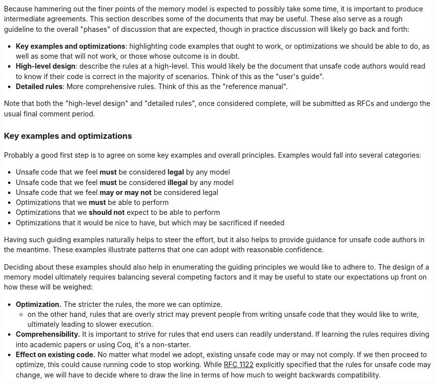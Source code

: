 Because hammering out the finer points of the memory model is expected
to possibly take some time, it is important to produce intermediate
agreements. This section describes some of the documents that may be
useful. These also serve as a rough guideline to the overall "phases"
of discussion that are expected, though in practice discussion will
likely go back and forth:

- **Key examples and optimizations**: highlighting code examples that
  ought to work, or optimizations we should be able to do, as well as
  some that will not work, or those whose outcome is in doubt.
- **High-level design**: describe the rules at a high-level. This
  would likely be the document that unsafe code authors would read to
  know if their code is correct in the majority of scenarios. Think of
  this as the "user's guide".
- **Detailed rules**: More comprehensive rules. Think of this as the
  "reference manual".
  
Note that both the "high-level design" and "detailed rules", once
considered complete, will be submitted as RFCs and undergo the usual
final comment period.

### Key examples and optimizations

Probably a good first step is to agree on some key examples and
overall principles. Examples would fall into several categories:

- Unsafe code that we feel **must** be considered **legal** by any model
- Unsafe code that we feel **must** be considered **illegal** by any model
- Unsafe code that we feel **may or may not** be considered legal
- Optimizations that we **must** be able to perform
- Optimizations that we **should not** expect to be able to perform
- Optimizations that it would be nice to have, but which may be sacrificed
  if needed

Having such guiding examples naturally helps to steer the effort, but
it also helps to provide guidance for unsafe code authors in the
meantime. These examples illustrate patterns that one can adopt with
reasonable confidence.

Deciding about these examples should also help in enumerating the
guiding principles we would like to adhere to. The design of a memory
model ultimately requires balancing several competing factors and it
may be useful to state our expectations up front on how these will be
weighed:

- **Optimization.** The stricter the rules, the more we can optimize.
  - on the other hand, rules that are overly strict may prevent people
    from writing unsafe code that they would like to write, ultimately
    leading to slower execution.
- **Comprehensibility.** It is important to strive for rules that end
  users can readily understand. If learning the rules requires diving
  into academic papers or using Coq, it's a non-starter.
- **Effect on existing code.** No matter what model we adopt, existing
  unsafe code may or may not comply. If we then proceed to optimize,
  this could cause running code to stop working. While
  [RFC 1122](https://github.com/rust-lang/rfcs/blob/master/text/1122-language-semver.md)
  explicitly specified that the rules for unsafe code may change, we
  will have to decide where to draw the line in terms of how much to
  weight backwards compatibility.
